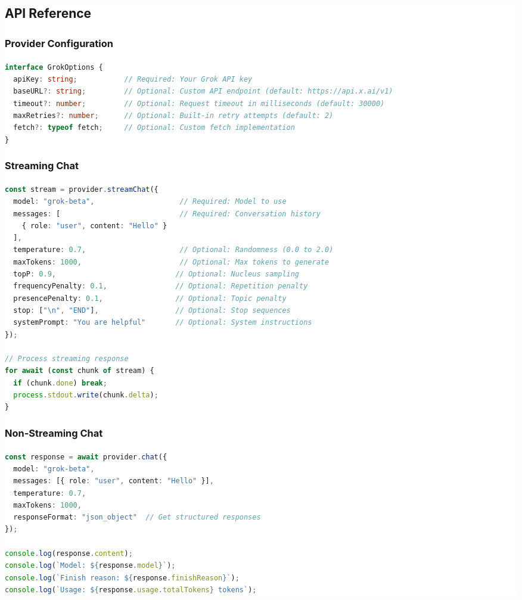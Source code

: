 ## API Reference

### Provider Configuration

```ts
interface GrokOptions {
  apiKey: string;           // Required: Your Grok API key
  baseURL?: string;         // Optional: Custom API endpoint (default: https://api.x.ai/v1)
  timeout?: number;         // Optional: Request timeout in milliseconds (default: 30000)
  maxRetries?: number;      // Optional: Built-in retry attempts (default: 2)
  fetch?: typeof fetch;     // Optional: Custom fetch implementation
}
```

### Streaming Chat

```ts
const stream = provider.streamChat({
  model: "grok-beta",                    // Required: Model to use
  messages: [                            // Required: Conversation history
    { role: "user", content: "Hello" }
  ],
  temperature: 0.7,                      // Optional: Randomness (0.0 to 2.0)
  maxTokens: 1000,                       // Optional: Max tokens to generate
  topP: 0.9,                            // Optional: Nucleus sampling
  frequencyPenalty: 0.1,                // Optional: Repetition penalty
  presencePenalty: 0.1,                 // Optional: Topic penalty
  stop: ["\n", "END"],                  // Optional: Stop sequences
  systemPrompt: "You are helpful"       // Optional: System instructions
});

// Process streaming response
for await (const chunk of stream) {
  if (chunk.done) break;
  process.stdout.write(chunk.delta);
}
```

### Non-Streaming Chat

```ts
const response = await provider.chat({
  model: "grok-beta",
  messages: [{ role: "user", content: "Hello" }],
  temperature: 0.7,
  maxTokens: 1000,
  responseFormat: "json_object"  // Get structured responses
});

console.log(response.content);
console.log(`Model: ${response.model}`);
console.log(`Finish reason: ${response.finishReason}`);
console.log(`Usage: ${response.usage.totalTokens} tokens`);
```
